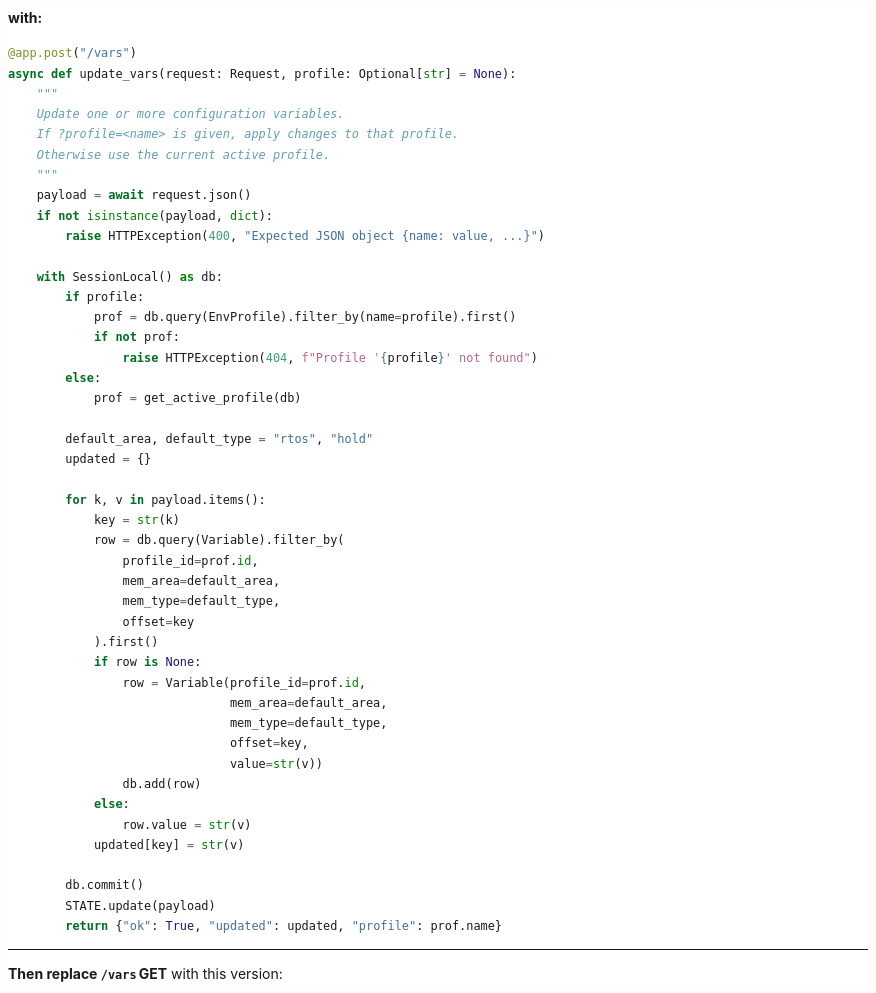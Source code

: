 **with:**

```python
@app.post("/vars")
async def update_vars(request: Request, profile: Optional[str] = None):
    """
    Update one or more configuration variables.
    If ?profile=<name> is given, apply changes to that profile.
    Otherwise use the current active profile.
    """
    payload = await request.json()
    if not isinstance(payload, dict):
        raise HTTPException(400, "Expected JSON object {name: value, ...}")

    with SessionLocal() as db:
        if profile:
            prof = db.query(EnvProfile).filter_by(name=profile).first()
            if not prof:
                raise HTTPException(404, f"Profile '{profile}' not found")
        else:
            prof = get_active_profile(db)

        default_area, default_type = "rtos", "hold"
        updated = {}

        for k, v in payload.items():
            key = str(k)
            row = db.query(Variable).filter_by(
                profile_id=prof.id,
                mem_area=default_area,
                mem_type=default_type,
                offset=key
            ).first()
            if row is None:
                row = Variable(profile_id=prof.id,
                               mem_area=default_area,
                               mem_type=default_type,
                               offset=key,
                               value=str(v))
                db.add(row)
            else:
                row.value = str(v)
            updated[key] = str(v)

        db.commit()
        STATE.update(payload)
        return {"ok": True, "updated": updated, "profile": prof.name}
```

---

**Then replace `/vars` GET** with this version:
